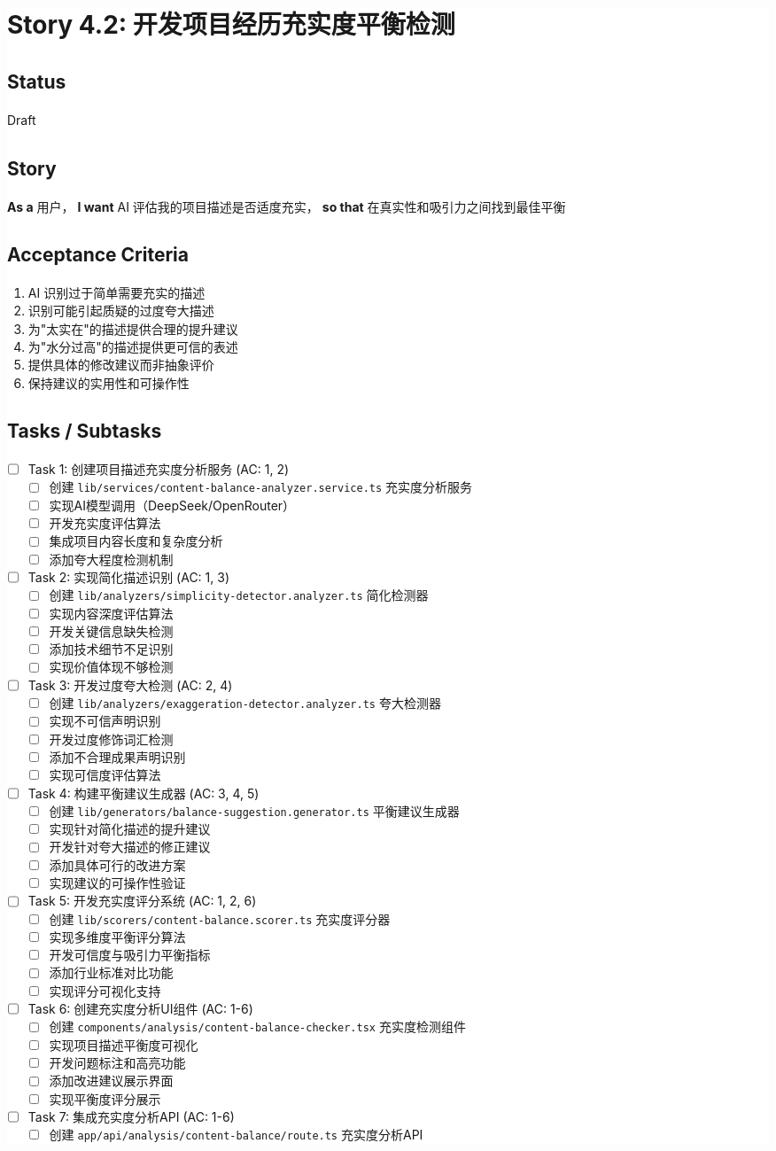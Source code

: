 # Story 4.2: 开发项目经历充实度平衡检测

## Status

Draft

## Story

**As a** 用户，
**I want** AI 评估我的项目描述是否适度充实，
**so that** 在真实性和吸引力之间找到最佳平衡

## Acceptance Criteria

1. AI 识别过于简单需要充实的描述
2. 识别可能引起质疑的过度夸大描述
3. 为"太实在"的描述提供合理的提升建议
4. 为"水分过高"的描述提供更可信的表述
5. 提供具体的修改建议而非抽象评价
6. 保持建议的实用性和可操作性

## Tasks / Subtasks

- [ ] Task 1: 创建项目描述充实度分析服务 (AC: 1, 2)
  - [ ] 创建 `lib/services/content-balance-analyzer.service.ts` 充实度分析服务
  - [ ] 实现AI模型调用（DeepSeek/OpenRouter）
  - [ ] 开发充实度评估算法
  - [ ] 集成项目内容长度和复杂度分析
  - [ ] 添加夸大程度检测机制
- [ ] Task 2: 实现简化描述识别 (AC: 1, 3)
  - [ ] 创建 `lib/analyzers/simplicity-detector.analyzer.ts` 简化检测器
  - [ ] 实现内容深度评估算法
  - [ ] 开发关键信息缺失检测
  - [ ] 添加技术细节不足识别
  - [ ] 实现价值体现不够检测
- [ ] Task 3: 开发过度夸大检测 (AC: 2, 4)
  - [ ] 创建 `lib/analyzers/exaggeration-detector.analyzer.ts` 夸大检测器
  - [ ] 实现不可信声明识别
  - [ ] 开发过度修饰词汇检测
  - [ ] 添加不合理成果声明识别
  - [ ] 实现可信度评估算法
- [ ] Task 4: 构建平衡建议生成器 (AC: 3, 4, 5)
  - [ ] 创建 `lib/generators/balance-suggestion.generator.ts` 平衡建议生成器
  - [ ] 实现针对简化描述的提升建议
  - [ ] 开发针对夸大描述的修正建议
  - [ ] 添加具体可行的改进方案
  - [ ] 实现建议的可操作性验证
- [ ] Task 5: 开发充实度评分系统 (AC: 1, 2, 6)
  - [ ] 创建 `lib/scorers/content-balance.scorer.ts` 充实度评分器
  - [ ] 实现多维度平衡评分算法
  - [ ] 开发可信度与吸引力平衡指标
  - [ ] 添加行业标准对比功能
  - [ ] 实现评分可视化支持
- [ ] Task 6: 创建充实度分析UI组件 (AC: 1-6)
  - [ ] 创建 `components/analysis/content-balance-checker.tsx` 充实度检测组件
  - [ ] 实现项目描述平衡度可视化
  - [ ] 开发问题标注和高亮功能
  - [ ] 添加改进建议展示界面
  - [ ] 实现平衡度评分展示
- [ ] Task 7: 集成充实度分析API (AC: 1-6)
  - [ ] 创建 `app/api/analysis/content-balance/route.ts` 充实度分析API